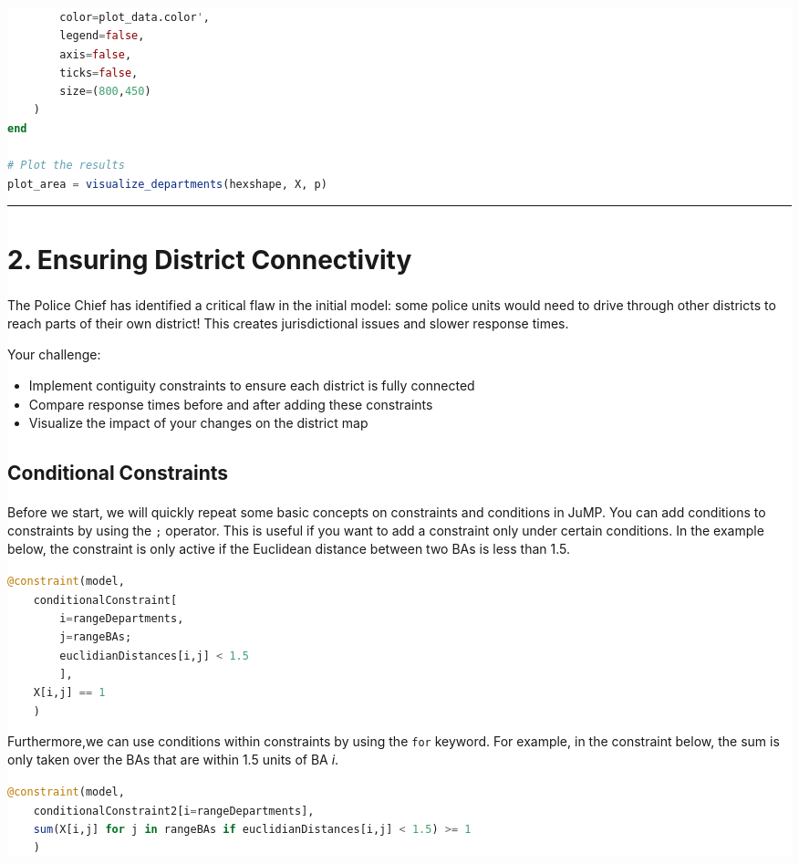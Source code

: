 ``` julia
        color=plot_data.color',
        legend=false,
        axis=false,
        ticks=false,
        size=(800,450)
    )
end

# Plot the results
plot_area = visualize_departments(hexshape, X, p)
```

------------------------------------------------------------------------

# 2. Ensuring District Connectivity

The Police Chief has identified a critical flaw in the initial model: some police units would need to drive through other districts to reach parts of their own district! This creates jurisdictional issues and slower response times.

Your challenge:

-   Implement contiguity constraints to ensure each district is fully connected
-   Compare response times before and after adding these constraints
-   Visualize the impact of your changes on the district map

## Conditional Constraints

Before we start, we will quickly repeat some basic concepts on constraints and conditions in JuMP. You can add conditions to constraints by using the `;` operator. This is useful if you want to add a constraint only under certain conditions. In the example below, the constraint is only active if the Euclidean distance between two BAs is less than 1.5.

``` julia
@constraint(model,
    conditionalConstraint[
        i=rangeDepartments,
        j=rangeBAs;
        euclidianDistances[i,j] < 1.5
        ],
    X[i,j] == 1
    )
```

Furthermore,we can use conditions within constraints by using the `for` keyword. For example, in the constraint below, the sum is only taken over the BAs that are within 1.5 units of BA $i$.

``` julia
@constraint(model,
    conditionalConstraint2[i=rangeDepartments],
    sum(X[i,j] for j in rangeBAs if euclidianDistances[i,j] < 1.5) >= 1
    )
```
